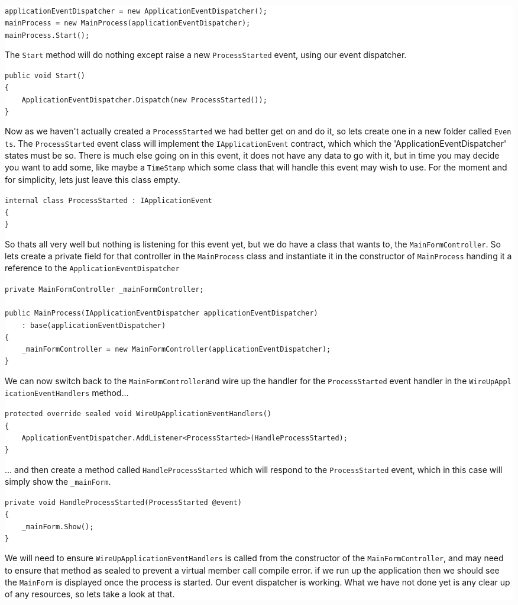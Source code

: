     applicationEventDispatcher = new ApplicationEventDispatcher();
    mainProcess = new MainProcess(applicationEventDispatcher);
    mainProcess.Start();

The `Start` method will do nothing except raise a new `ProcessStarted` event, using our event dispatcher.

    public void Start()
    {
        ApplicationEventDispatcher.Dispatch(new ProcessStarted());
    }

Now as we haven't actually created a `ProcessStarted` we had better get on and do it, so lets create one in a new folder called `Events`. The `ProcessStarted` event class will implement the `IApplicationEvent` contract, which which the 'ApplicationEventDispatcher' states must be so. There is much else going on in this event, it does not have any data to go with it, but in time you may decide you want to add some, like maybe a `TimeStamp` which some class that will handle this event may wish to use. For the moment and for simplicity, lets just leave this class empty.

    internal class ProcessStarted : IApplicationEvent
    {
    }

So thats all very well but nothing is listening for this event yet, but we do have a class that wants to, the `MainFormController`. So lets create a private field for that controller in the `MainProcess` class and instantiate it in the constructor of `MainProcess` handing it a reference to the `ApplicationEventDispatcher`

    private MainFormController _mainFormController;

    public MainProcess(IApplicationEventDispatcher applicationEventDispatcher)
        : base(applicationEventDispatcher)
    {
        _mainFormController = new MainFormController(applicationEventDispatcher);
    }

We can now switch back to the `MainFormController`and wire up the handler for the `ProcessStarted` event  handler in the `WireUpApplicationEventHandlers` method...

    protected override sealed void WireUpApplicationEventHandlers()
    {
        ApplicationEventDispatcher.AddListener<ProcessStarted>(HandleProcessStarted);
    }

... and then create a method called `HandleProcessStarted` which will respond to the `ProcessStarted` event, which in this case will simply show the `_mainForm`.

    private void HandleProcessStarted(ProcessStarted @event)
    {
        _mainForm.Show();
    }

We will need to ensure `WireUpApplicationEventHandlers` is called from the constructor of the `MainFormController`, and may need to ensure that method as sealed to prevent a virtual member call compile error. if we run up the application then we should see the `MainForm` is displayed once the process is started. Our event dispatcher is working. What we have not done yet is any clear up of any resources, so lets take a look at that.
